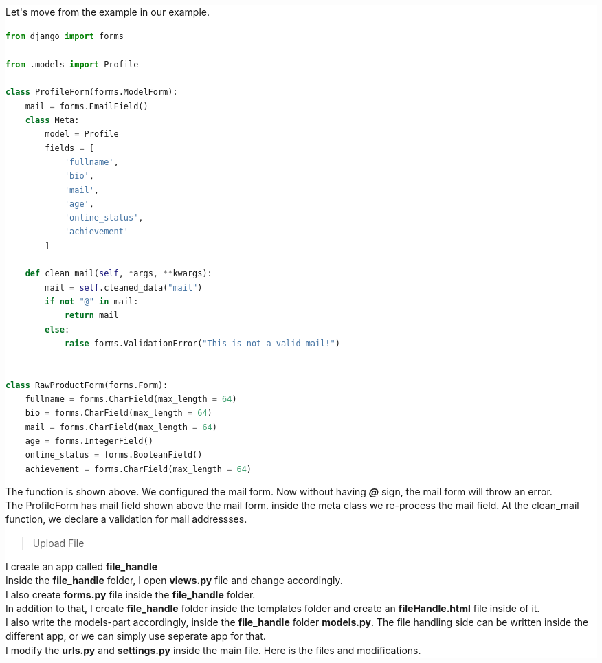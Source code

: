 Let's move from the example in our example.

```python
from django import forms

from .models import Profile

class ProfileForm(forms.ModelForm):
	mail = forms.EmailField()
	class Meta:
		model = Profile
		fields = [
			'fullname',
			'bio',
			'mail',
			'age',
			'online_status',
			'achievement'
		]

	def clean_mail(self, *args, **kwargs):
		mail = self.cleaned_data("mail")
		if not "@" in mail:
			return mail
		else:
			raise forms.ValidationError("This is not a valid mail!")


class RawProductForm(forms.Form):
	fullname = forms.CharField(max_length = 64)
	bio = forms.CharField(max_length = 64)
	mail = forms.CharField(max_length = 64)
	age = forms.IntegerField()
	online_status = forms.BooleanField()
	achievement = forms.CharField(max_length = 64)
```

The function is shown above. We configured the mail form. Now without having ___@___ sign, the mail form will throw an error.<br>
The ProfileForm has mail field shown above the mail form. inside the meta class we re-process the mail field. At the clean_mail function, we declare a validation for mail addressses.

> Upload File

I create an app called __file_handle__<br>
Inside the __file_handle__ folder, I open __views.py__ file and change accordingly.<br>
I also create __forms.py__ file inside the __file_handle__ folder.<br>
In addition to that, I create __file_handle__ folder inside the templates folder and create an __fileHandle.html__ file inside of it.<br>
I also write the models-part accordingly, inside the __file_handle__ folder __models.py__. The file handling side can be written inside the different app, or we can simply use seperate app for that.<br>
I modify the __urls.py__ and __settings.py__ inside the main file.
Here is the files and modifications.
